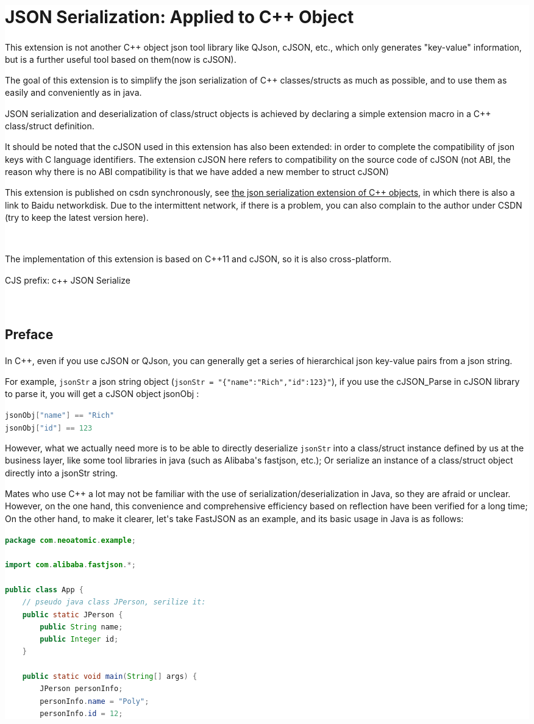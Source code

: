 # JSON Serialization: Applied to C++ Object

This extension is not another C++ object json tool library like QJson, cJSON, etc., which only generates "key-value" information, but is a further useful tool based on them(now is cJSON).

The goal of this extension is to simplify the json serialization of C++ classes/structs as much as possible, and to use them as easily and conveniently as in java.

JSON serialization and deserialization of class/struct objects is achieved by declaring a simple extension macro in a C++ class/struct definition. 

It should be noted that the cJSON used in this extension has also been extended: in order to complete the compatibility of json keys with C language identifiers. The extension cJSON here refers to compatibility on the source code of cJSON (not ABI, the reason why there is no ABI compatibility is that we have added a new member to struct cJSON)

This extension is published on csdn synchronously, see [the json serialization extension of C++ objects](https://blog.csdn.net/smartcore/article/details/137517125), in which there is also a link to Baidu networkdisk. Due to the intermittent network, if there is a problem, you can also complain to the author under CSDN (try to keep the latest version here).

<br>

The implementation of this extension is based on C++11 and cJSON, so it is also cross-platform.

CJS prefix: c++ JSON Serialize
  
<br>

## Preface

In C++, even if you use cJSON or QJson, you can generally get a series of hierarchical json key-value pairs from a json string.

For example, ``jsonStr`` a json string object (``jsonStr = "{"name":"Rich","id":123}"``), if you use the cJSON_Parse in cJSON library to parse it, you will get a cJSON object jsonObj :

```c++
jsonObj["name"] == "Rich"
jsonObj["id"] == 123
```  

However, what we actually need more is to be able to directly deserialize ``jsonStr`` into a class/struct instance defined by us at the business layer, like some tool libraries in java (such as Alibaba's fastjson, etc.); Or serialize an instance of a class/struct object directly into a jsonStr string.

Mates who use C++ a lot may not be familiar with the use of serialization/deserialization in Java, so they are afraid or unclear. However, on the one hand, this convenience and comprehensive efficiency based on reflection have been verified for a long time; On the other hand, to make it clearer, let's take FastJSON as an example, and its basic usage in Java is as follows:

```java
package com.neoatomic.example;

import com.alibaba.fastjson.*;

public class App {
    // pseudo java class JPerson, serilize it:
    public static JPerson {
        public String name;
        public Integer id;
    }

    public static void main(String[] args) {
        JPerson personInfo;
        personInfo.name = "Poly";
        personInfo.id = 12;
```